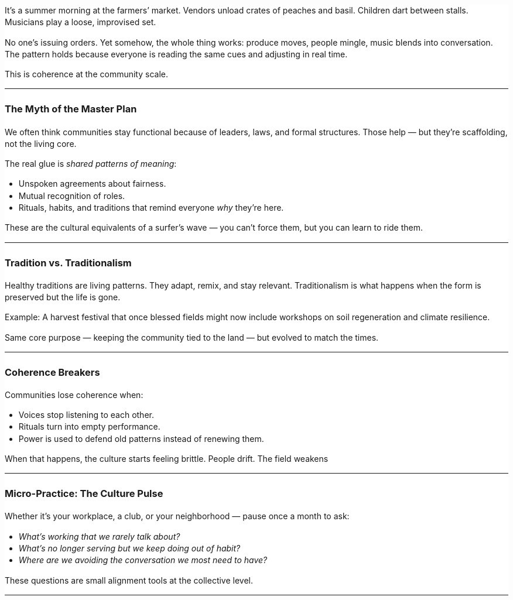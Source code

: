 It’s a summer morning at the farmers’ market. Vendors unload crates of peaches and basil. Children dart between stalls. Musicians play a loose, improvised set.

No one’s issuing orders. Yet somehow, the whole thing works: produce moves, people mingle, music blends into conversation. The pattern holds because everyone is reading the same cues and adjusting in real time.

This is coherence at the community scale.

---
### **The Myth of the Master Plan**

We often think communities stay functional because of leaders, laws, and formal structures. Those help — but they’re scaffolding, not the living core.

The real glue is _shared patterns of meaning_:

- Unspoken agreements about fairness.
- Mutual recognition of roles.
- Rituals, habits, and traditions that remind everyone _why_ they’re here.

These are the cultural equivalents of a surfer’s wave — you can’t force them, but you can learn to ride them.

---
### **Tradition vs. Traditionalism**

Healthy traditions are living patterns. They adapt, remix, and stay relevant. Traditionalism is what happens when the form is preserved but the life is gone.

Example: A harvest festival that once blessed fields might now include workshops on soil regeneration and climate resilience.  

Same core purpose — keeping the community tied to the land — but evolved to match the times.

---
### **Coherence Breakers**

Communities lose coherence when:

- Voices stop listening to each other.
- Rituals turn into empty performance.
- Power is used to defend old patterns instead of renewing them.

When that happens, the culture starts feeling brittle. People drift. The field weakens

--- 
### **Micro-Practice: The Culture Pulse**

Whether it’s your workplace, a club, or your neighborhood — pause once a month to ask:

- _What’s working that we rarely talk about?_
- _What’s no longer serving but we keep doing out of habit?_
- _Where are we avoiding the conversation we most need to have?_

These questions are small alignment tools at the collective level.

---